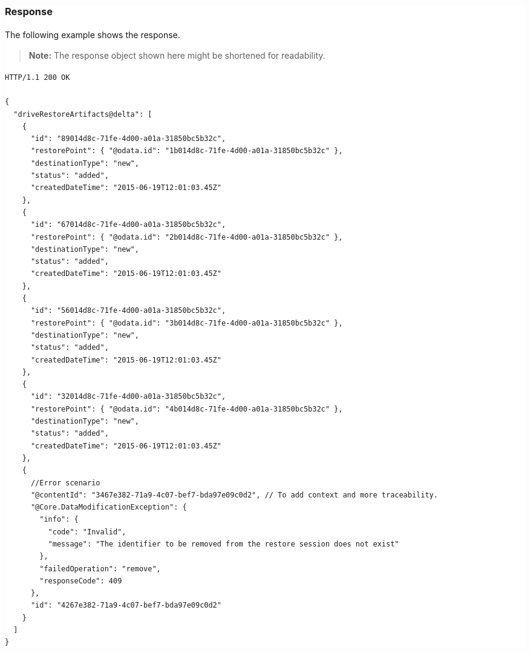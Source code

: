 
### Response

The following example shows the response.
>**Note:** The response object shown here might be shortened for readability.

``` http
HTTP/1.1 200 OK

{
  "driveRestoreArtifacts@delta": [
    {
      "id": "89014d8c-71fe-4d00-a01a-31850bc5b32c",
      "restorePoint": { "@odata.id": "1b014d8c-71fe-4d00-a01a-31850bc5b32c" },
      "destinationType": "new",
      "status": "added",
      "createdDateTime": "2015-06-19T12:01:03.45Z"
    },
    {
      "id": "67014d8c-71fe-4d00-a01a-31850bc5b32c",
      "restorePoint": { "@odata.id": "2b014d8c-71fe-4d00-a01a-31850bc5b32c" },
      "destinationType": "new",
      "status": "added",
      "createdDateTime": "2015-06-19T12:01:03.45Z"
    },
    {
      "id": "56014d8c-71fe-4d00-a01a-31850bc5b32c",
      "restorePoint": { "@odata.id": "3b014d8c-71fe-4d00-a01a-31850bc5b32c" },
      "destinationType": "new",
      "status": "added",
      "createdDateTime": "2015-06-19T12:01:03.45Z"
    },
    {
      "id": "32014d8c-71fe-4d00-a01a-31850bc5b32c",
      "restorePoint": { "@odata.id": "4b014d8c-71fe-4d00-a01a-31850bc5b32c" },
      "destinationType": "new",
      "status": "added",
      "createdDateTime": "2015-06-19T12:01:03.45Z"
    },
    {
      //Error scenario
      "@contentId": "3467e382-71a9-4c07-bef7-bda97e09c0d2", // To add context and more traceability.
      "@Core.DataModificationException": {
        "info": {
          "code": "Invalid",
          "message": "The identifier to be removed from the restore session does not exist"
        },
        "failedOperation": "remove",
        "responseCode": 409
      },
      "id": "4267e382-71a9-4c07-bef7-bda97e09c0d2"
    }
  ]
}
```

